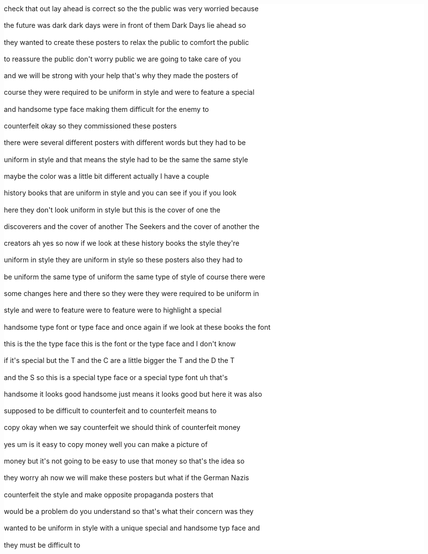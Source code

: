check that out lay ahead is correct so the the public was very worried because

the future was dark dark days were in front of them Dark Days lie ahead so

they wanted to create these posters to relax the public to comfort the public

to reassure the public don't worry public we are going to take care of you

and we will be strong with your help that's why they made the posters of

course they were required to be uniform in style and were to feature a special

and handsome type face making them difficult for the enemy to

counterfeit okay so they commissioned these posters

there were several different posters with different words but they had to be

uniform in style and that means the style had to be the same the same style

maybe the color was a little bit different actually I have a couple

history books that are uniform in style and you can see if you if you look

here they don't look uniform in style but this is the cover of one the

discoverers and the cover of another The Seekers and the cover of another the

creators ah yes so now if we look at these history books the style they're

uniform in style they are uniform in style so these posters also they had to

be uniform the same type of uniform the same type of style of course there were

some changes here and there so they were they were required to be uniform in

style and were to feature were to feature were to highlight a special

handsome type font or type face and once again if we look at these books the font

this is the the type face this is the font or the type face and I don't know

if it's special but the T and the C are a little bigger the T and the D the T

and the S so this is a special type face or a special type font uh that's

handsome it looks good handsome just means it looks good but here it was also

supposed to be difficult to counterfeit and to counterfeit means to

copy okay when we say counterfeit we should think of counterfeit money

yes um is it easy to copy money well you can make a picture of

money but it's not going to be easy to use that money so that's the idea so

they worry ah now we will make these posters but what if the German Nazis

counterfeit the style and make opposite propaganda posters that

would be a problem do you understand so that's what their concern was they

wanted to be uniform in style with a unique special and handsome typ face and

they must be difficult to
